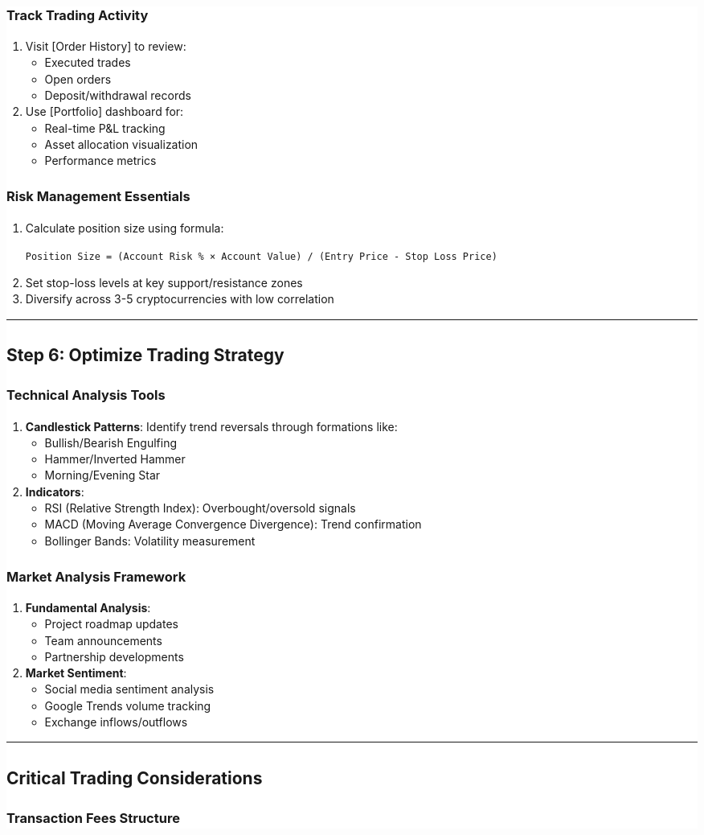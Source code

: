 ### Track Trading Activity

1. Visit [Order History] to review:
   - Executed trades
   - Open orders
   - Deposit/withdrawal records
2. Use [Portfolio] dashboard for:
   - Real-time P&L tracking
   - Asset allocation visualization
   - Performance metrics

### Risk Management Essentials

1. Calculate position size using formula:
   ```
   Position Size = (Account Risk % × Account Value) / (Entry Price - Stop Loss Price)
   ```
2. Set stop-loss levels at key support/resistance zones
3. Diversify across 3-5 cryptocurrencies with low correlation

---

## Step 6: Optimize Trading Strategy

### Technical Analysis Tools

1. **Candlestick Patterns**: Identify trend reversals through formations like:
   - Bullish/Bearish Engulfing
   - Hammer/Inverted Hammer
   - Morning/Evening Star
2. **Indicators**:
   - RSI (Relative Strength Index): Overbought/oversold signals
   - MACD (Moving Average Convergence Divergence): Trend confirmation
   - Bollinger Bands: Volatility measurement

### Market Analysis Framework

1. **Fundamental Analysis**:
   - Project roadmap updates
   - Team announcements
   - Partnership developments
2. **Market Sentiment**:
   - Social media sentiment analysis
   - Google Trends volume tracking
   - Exchange inflows/outflows

---

## Critical Trading Considerations

### Transaction Fees Structure
